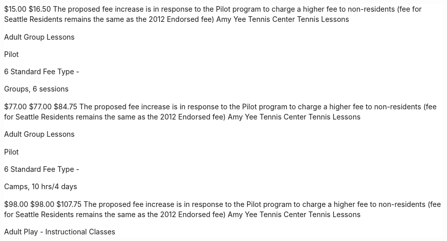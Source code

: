 </td><td>$15.00

</td><td>$16.50

</td><td>The proposed fee increase is in response to the Pilot program to charge a higher fee to non-residents (fee for Seattle Residents remains the same as the 2012 Endorsed fee)

</td></tr>

<tr><td>Amy Yee Tennis Center

</td><td>Tennis Lessons

Adult Group Lessons

Pilot

</td><td>6

</td><td>Standard Fee Type -

Groups, 6 sessions

</td><td>$77.00

</td><td>$77.00

</td><td>$84.75

</td><td>The proposed fee increase is in response to the Pilot program to charge a higher fee to non-residents (fee for Seattle Residents remains the same as the 2012 Endorsed fee)

</td></tr>

<tr><td>Amy Yee Tennis Center

</td><td>Tennis Lessons

Adult Group Lessons

Pilot

</td><td>6

</td><td>Standard Fee Type -

Camps, 10 hrs/4 days

</td><td>$98.00

</td><td>$98.00

</td><td>$107.75

</td><td>The proposed fee increase is in response to the Pilot program to charge a higher fee to non-residents (fee for Seattle Residents remains the same as the 2012 Endorsed fee)

</td></tr>

<tr><td>Amy Yee Tennis Center

</td><td>Tennis Lessons

Adult Play - Instructional Classes
